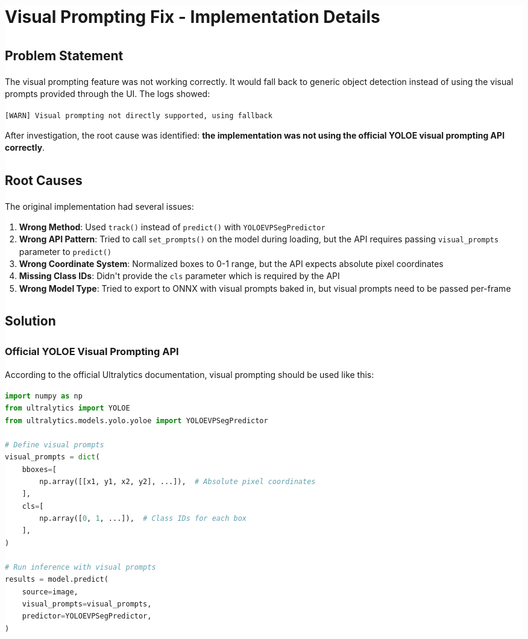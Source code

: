 # Visual Prompting Fix - Implementation Details

## Problem Statement

The visual prompting feature was not working correctly. It would fall back to generic object detection instead of using the visual prompts provided through the UI. The logs showed:

```
[WARN] Visual prompting not directly supported, using fallback
```

After investigation, the root cause was identified: **the implementation was not using the official YOLOE visual prompting API correctly**.

## Root Causes

The original implementation had several issues:

1. **Wrong Method**: Used `track()` instead of `predict()` with `YOLOEVPSegPredictor`
2. **Wrong API Pattern**: Tried to call `set_prompts()` on the model during loading, but the API requires passing `visual_prompts` parameter to `predict()`
3. **Wrong Coordinate System**: Normalized boxes to 0-1 range, but the API expects absolute pixel coordinates
4. **Missing Class IDs**: Didn't provide the `cls` parameter which is required by the API
5. **Wrong Model Type**: Tried to export to ONNX with visual prompts baked in, but visual prompts need to be passed per-frame

## Solution

### Official YOLOE Visual Prompting API

According to the official Ultralytics documentation, visual prompting should be used like this:

```python
import numpy as np
from ultralytics import YOLOE
from ultralytics.models.yolo.yoloe import YOLOEVPSegPredictor

# Define visual prompts
visual_prompts = dict(
    bboxes=[
        np.array([[x1, y1, x2, y2], ...]),  # Absolute pixel coordinates
    ],
    cls=[
        np.array([0, 1, ...]),  # Class IDs for each box
    ],
)

# Run inference with visual prompts
results = model.predict(
    source=image,
    visual_prompts=visual_prompts,
    predictor=YOLOEVPSegPredictor,
)
```

